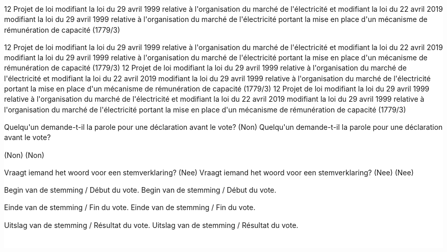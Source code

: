 12 Projet de loi modifiant la
loi du 29 avril 1999 relative à l'organisation du marché de
l'électricité et modifiant la loi du 22 avril 2019 modifiant la loi
du 29 avril 1999 relative à l'organisation du marché de l'électricité
portant la mise en place d'un mécanisme de rémunération de capacité (1779/3)

12 Projet de loi modifiant la
loi du 29 avril 1999 relative à l'organisation du marché de
l'électricité et modifiant la loi du 22 avril 2019 modifiant la loi
du 29 avril 1999 relative à l'organisation du marché de l'électricité
portant la mise en place d'un mécanisme de rémunération de capacité (1779/3)
12 Projet de loi modifiant la
loi du 29 avril 1999 relative à l'organisation du marché de
l'électricité et modifiant la loi du 22 avril 2019 modifiant la loi
du 29 avril 1999 relative à l'organisation du marché de l'électricité
portant la mise en place d'un mécanisme de rémunération de capacité (1779/3)
12 Projet de loi modifiant la
loi du 29 avril 1999 relative à l'organisation du marché de
l'électricité et modifiant la loi du 22 avril 2019 modifiant la loi
du 29 avril 1999 relative à l'organisation du marché de l'électricité
portant la mise en place d'un mécanisme de rémunération de capacité (1779/3)
 
 

Quelqu'un demande-t-il la parole pour une
déclaration avant le vote? (Non)
Quelqu'un demande-t-il la parole pour une
déclaration avant le vote? 
 
(Non)
(Non)


Vraagt iemand het woord voor een
stemverklaring? (Nee)
Vraagt iemand het woord voor een
stemverklaring? (Nee)
 (Nee)
 
 

Begin van de
stemming / Début du vote.
Begin van de
stemming / Début du vote.

Einde van de
stemming / Fin du vote.
Einde van de
stemming / Fin du vote.

Uitslag van de
stemming / Résultat du vote.
Uitslag van de
stemming / Résultat du vote.

 